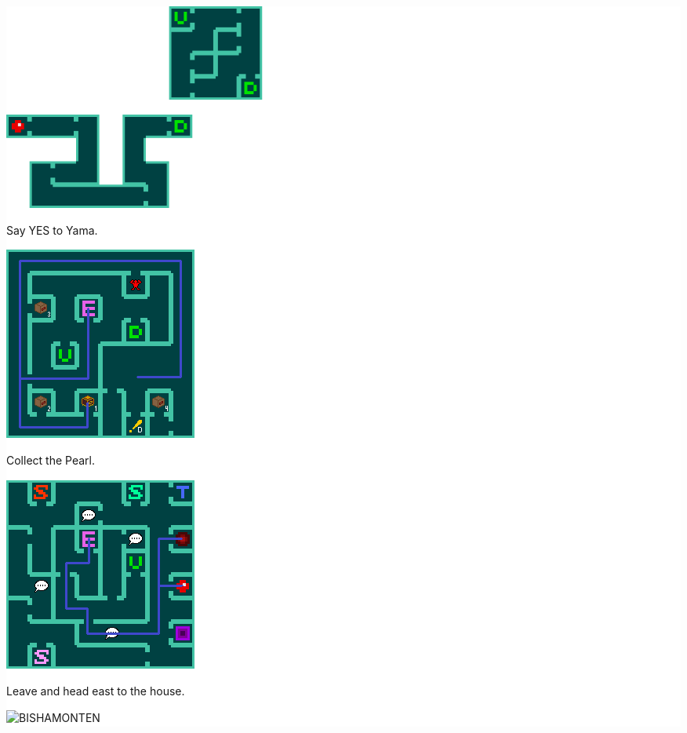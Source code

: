 ![GINZA Underpass to Ikebukuro 2F](/images/smt1maps/3D/GINZA-UNDERPASS-B2F-ZOHSHIGAYA.png)

![GINZA Underpass to Ikebukuro 3F](/images/smt1maps/3D/GINZA-UNDERPASS-B1F-ZOHSHIGAYA.png)

Say YES to Yama. 

![Ikebukuro 2F](/images/smt1maps/3D/SUGAMO-PRISON-2F.png)

Collect the Pearl.

![Ikebukuro 1F](/images/smt1maps/3D/SUGAMO-PRISON-1F.png)

Leave and head east to the house.

![BISHAMONTEN](/images/smt1maps/3D/BISHAMONTEN.png)
